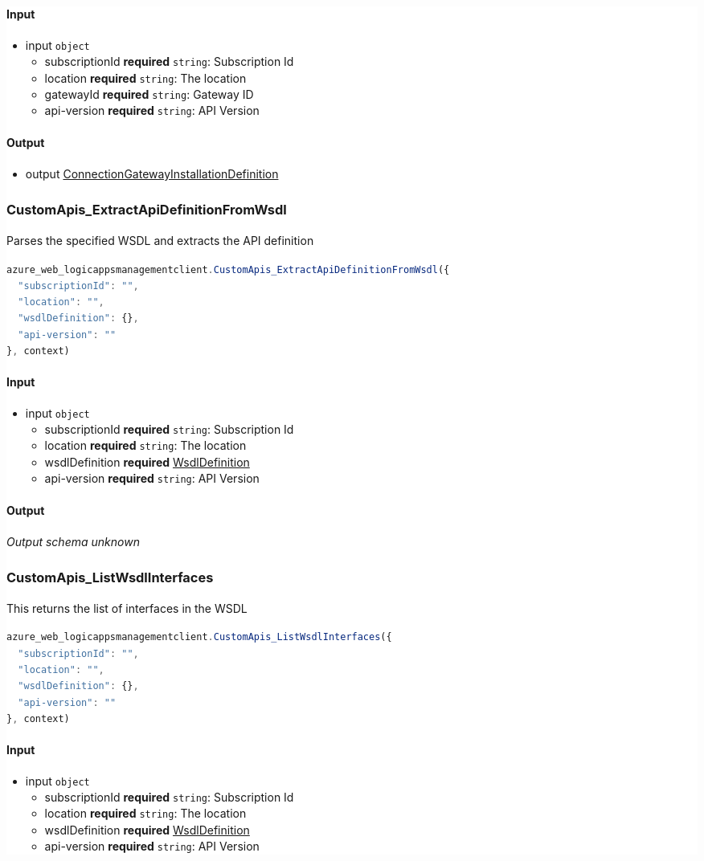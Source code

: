 #### Input
* input `object`
  * subscriptionId **required** `string`: Subscription Id
  * location **required** `string`: The location
  * gatewayId **required** `string`: Gateway ID
  * api-version **required** `string`: API Version

#### Output
* output [ConnectionGatewayInstallationDefinition](#connectiongatewayinstallationdefinition)

### CustomApis_ExtractApiDefinitionFromWsdl
Parses the specified WSDL and extracts the API definition


```js
azure_web_logicappsmanagementclient.CustomApis_ExtractApiDefinitionFromWsdl({
  "subscriptionId": "",
  "location": "",
  "wsdlDefinition": {},
  "api-version": ""
}, context)
```

#### Input
* input `object`
  * subscriptionId **required** `string`: Subscription Id
  * location **required** `string`: The location
  * wsdlDefinition **required** [WsdlDefinition](#wsdldefinition)
  * api-version **required** `string`: API Version

#### Output
*Output schema unknown*

### CustomApis_ListWsdlInterfaces
This returns the list of interfaces in the WSDL


```js
azure_web_logicappsmanagementclient.CustomApis_ListWsdlInterfaces({
  "subscriptionId": "",
  "location": "",
  "wsdlDefinition": {},
  "api-version": ""
}, context)
```

#### Input
* input `object`
  * subscriptionId **required** `string`: Subscription Id
  * location **required** `string`: The location
  * wsdlDefinition **required** [WsdlDefinition](#wsdldefinition)
  * api-version **required** `string`: API Version
